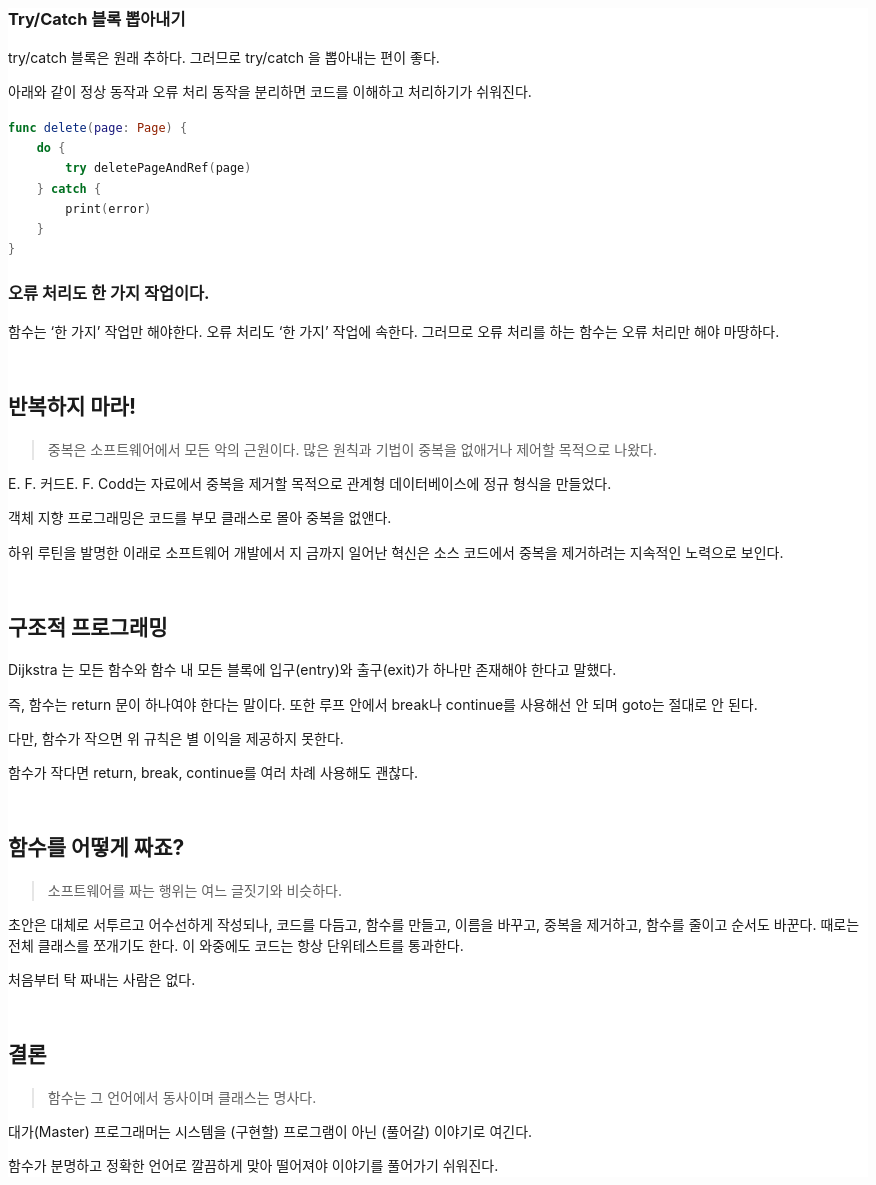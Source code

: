 ```swift
```

### Try/Catch 블록 뽑아내기

try/catch 블록은 원래 추하다. 그러므로 try/catch 을 뽑아내는 편이 좋다.

아래와 같이 정상 동작과 오류 처리 동작을 분리하면 코드를 이해하고 처리하기가 쉬워진다.

```swift
func delete(page: Page) {
    do {
        try deletePageAndRef(page)
    } catch {
        print(error)
    }
}
```

### 오류 처리도 한 가지 작업이다.

함수는 ‘한 가지’ 작업만 해야한다. 오류 처리도 ‘한 가지’ 작업에 속한다. 그러므로 오류 처리를 하는 함수는 오류 처리만 해야 마땅하다.
<br/><br/>
## 반복하지 마라!

> 중복은 소프트웨어에서 모든 악의 근원이다. 많은 원칙과 기법이 중복을 없애거나 제어할 목적으로 나왔다.
> 

E. F. 커드E. F. Codd는 자료에서 중복을 제거할 목적으로 관계형 데이터베이스에 정규 형식을 만들었다.

객체 지향 프로그래밍은 코드를 부모 클래스로 몰아 중복을 없앤다.

하위 루틴을 발명한 이래로 소프트웨어 개발에서 지 금까지 일어난 혁신은 소스 코드에서 중복을 제거하려는 지속적인 노력으로 보인다.
<br/><br/>
## 구조적 프로그래밍

Dijkstra 는 모든 함수와 함수 내 모든 블록에 입구(entry)와 출구(exit)가 하나만 존재해야 한다고 말했다.

즉, 함수는 return 문이 하나여야 한다는 말이다. 또한 루프 안에서 break나 continue를 사용해선 안 되며 goto는 절대로 안 된다.

다만, 함수가 작으면 위 규칙은 별 이익을 제공하지 못한다.

함수가 작다면 return, break, continue를 여러 차례 사용해도 괜찮다.
<br/><br/>
## 함수를 어떻게 짜죠?

> 소프트웨어를 짜는 행위는 여느 글짓기와 비슷하다.
> 

초안은 대체로 서투르고 어수선하게 작성되나, 코드를 다듬고, 함수를 만들고, 이름을 바꾸고, 중복을 제거하고, 함수를 줄이고 순서도 바꾼다. 때로는 전체 클래스를 쪼개기도 한다. 이 와중에도 코드는 항상 단위테스트를 통과한다.

처음부터 탁 짜내는 사람은 없다.
<br/><br/>
## 결론

> 함수는 그 언어에서 동사이며 클래스는 명사다.
> 

대가(Master) 프로그래머는 시스템을 (구현할) 프로그램이 아닌 (풀어갈) 이야기로 여긴다.

함수가 분명하고 정확한 언어로 깔끔하게 맞아 떨어져야 이야기를 풀어가기 쉬워진다.

